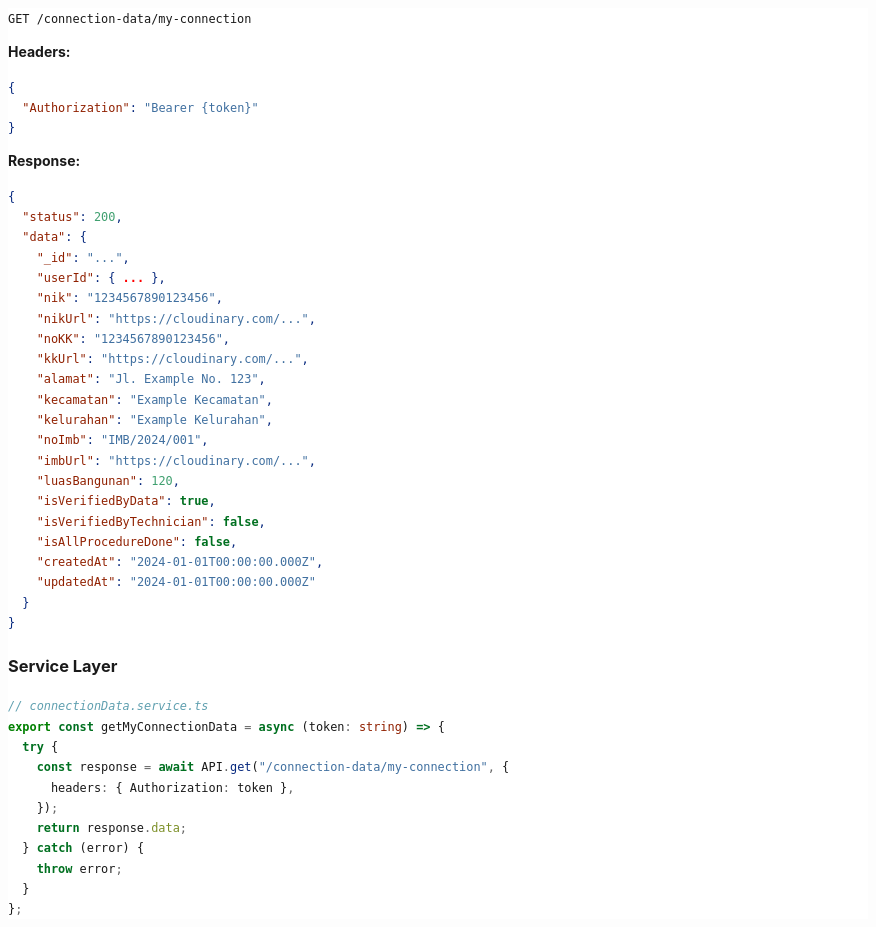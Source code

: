 ```
GET /connection-data/my-connection
```

**Headers:**

```json
{
  "Authorization": "Bearer {token}"
}
```

**Response:**

```json
{
  "status": 200,
  "data": {
    "_id": "...",
    "userId": { ... },
    "nik": "1234567890123456",
    "nikUrl": "https://cloudinary.com/...",
    "noKK": "1234567890123456",
    "kkUrl": "https://cloudinary.com/...",
    "alamat": "Jl. Example No. 123",
    "kecamatan": "Example Kecamatan",
    "kelurahan": "Example Kelurahan",
    "noImb": "IMB/2024/001",
    "imbUrl": "https://cloudinary.com/...",
    "luasBangunan": 120,
    "isVerifiedByData": true,
    "isVerifiedByTechnician": false,
    "isAllProcedureDone": false,
    "createdAt": "2024-01-01T00:00:00.000Z",
    "updatedAt": "2024-01-01T00:00:00.000Z"
  }
}
```

### Service Layer

```typescript
// connectionData.service.ts
export const getMyConnectionData = async (token: string) => {
  try {
    const response = await API.get("/connection-data/my-connection", {
      headers: { Authorization: token },
    });
    return response.data;
  } catch (error) {
    throw error;
  }
};
```
